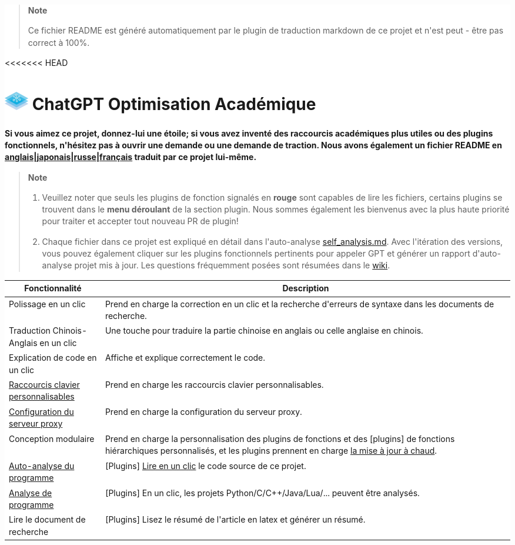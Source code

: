 > **Note**
>
> Ce fichier README est généré automatiquement par le plugin de traduction markdown de ce projet et n'est peut - être pas correct à 100%.
>
<<<<<<< HEAD

# <img src="logo.png" width="40" > ChatGPT Optimisation Académique

**Si vous aimez ce projet, donnez-lui une étoile; si vous avez inventé des raccourcis académiques plus utiles ou des plugins fonctionnels, n'hésitez pas à ouvrir une demande ou une demande de traction. Nous avons également un fichier README en [anglais|](docs/README_EN.md)[japonais|](docs/README_JP.md)[russe|](docs/README_RS.md)[français](docs/README_FR.md) traduit par ce projet lui-même.**

> **Note**
>
> 1. Veuillez noter que seuls les plugins de fonction signalés en **rouge** sont capables de lire les fichiers, certains plugins se trouvent dans le **menu déroulant** de la section plugin. Nous sommes également les bienvenus avec la plus haute priorité pour traiter et accepter tout nouveau PR de plugin!
>
> 2. Chaque fichier dans ce projet est expliqué en détail dans l'auto-analyse [self_analysis.md](https://github.com/binary-husky/chatgpt_academic/wiki/chatgpt-academic%E9%A1%B9%E7%9B%AE%E8%87%AA%E8%AF%91%E8%A7%A3%E6%8A%A5%E5%91%8A). Avec l'itération des versions, vous pouvez également cliquer sur les plugins fonctionnels pertinents pour appeler GPT et générer un rapport d'auto-analyse projet mis à jour. Les questions fréquemment posées sont résumées dans le [wiki](https://github.com/binary-husky/chatgpt_academic/wiki/%E5%B8%B8%E8%A7%81%E9%97%AE%E9%A2%98).
> 

<div align="center">

Fonctionnalité | Description
--- | ---
Polissage en un clic | Prend en charge la correction en un clic et la recherche d'erreurs de syntaxe dans les documents de recherche.
Traduction Chinois-Anglais en un clic | Une touche pour traduire la partie chinoise en anglais ou celle anglaise en chinois.
Explication de code en un clic | Affiche et explique correctement le code.
[Raccourcis clavier personnalisables](https://www.bilibili.com/video/BV14s4y1E7jN) | Prend en charge les raccourcis clavier personnalisables.
[Configuration du serveur proxy](https://www.bilibili.com/video/BV1rc411W7Dr) | Prend en charge la configuration du serveur proxy.
Conception modulaire | Prend en charge la personnalisation des plugins de fonctions et des [plugins] de fonctions hiérarchiques personnalisés, et les plugins prennent en charge [la mise à jour à chaud](https://github.com/binary-husky/chatgpt_academic/wiki/%E5%87%BD%E6%95%B0%E6%8F%92%E4%BB%B6%E6%8C%87%E5%8D%97).
[Auto-analyse du programme](https://www.bilibili.com/video/BV1cj411A7VW) | [Plugins] [Lire en un clic](https://github.com/binary-husky/chatgpt_academic/wiki/chatgpt-academic%E9%A1%B9%E7%9B%AE%E8%87%AA%E8%AF%91%E8%A7%A3%E6%8A%A5%E5%91%8A) le code source de ce projet.
[Analyse de programme](https://www.bilibili.com/video/BV1cj411A7VW) | [Plugins] En un clic, les projets Python/C/C++/Java/Lua/... peuvent être analysés.
Lire le document de recherche | [Plugins] Lisez le résumé de l'article en latex et générer un résumé.